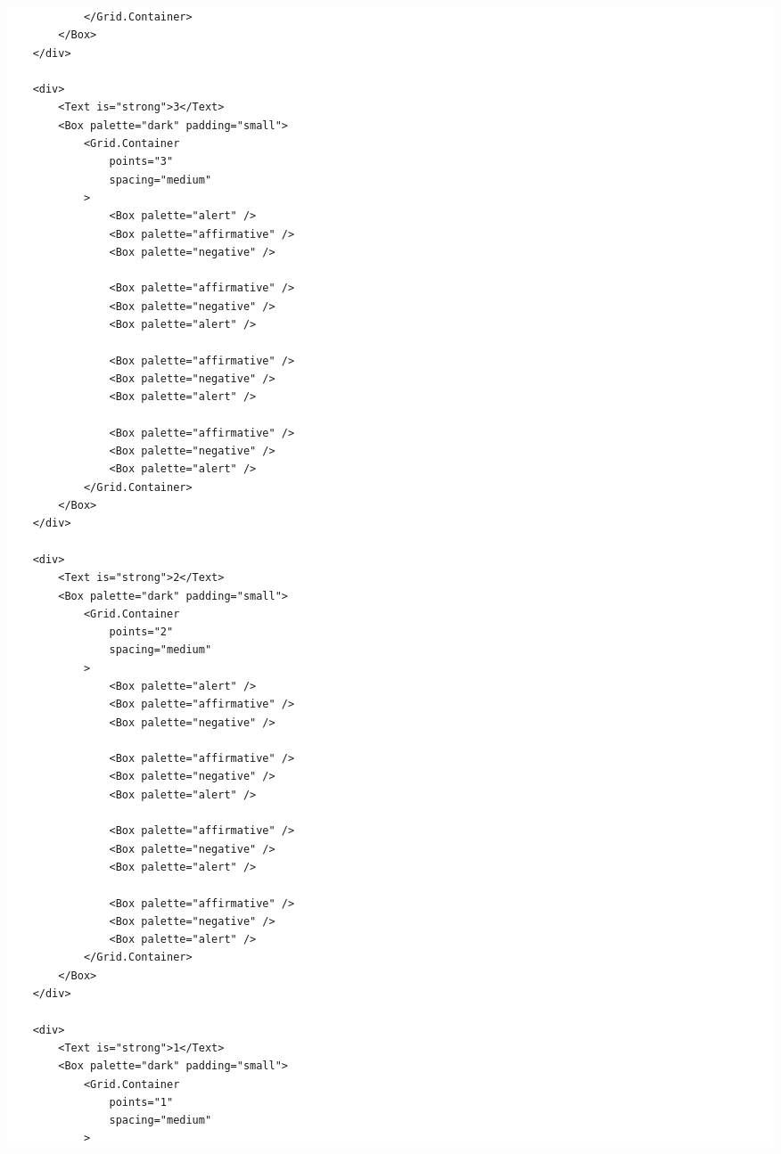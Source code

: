 ```svelte repl Grid Points
            </Grid.Container>
        </Box>
    </div>

    <div>
        <Text is="strong">3</Text>
        <Box palette="dark" padding="small">
            <Grid.Container
                points="3"
                spacing="medium"
            >
                <Box palette="alert" />
                <Box palette="affirmative" />
                <Box palette="negative" />

                <Box palette="affirmative" />
                <Box palette="negative" />
                <Box palette="alert" />

                <Box palette="affirmative" />
                <Box palette="negative" />
                <Box palette="alert" />

                <Box palette="affirmative" />
                <Box palette="negative" />
                <Box palette="alert" />
            </Grid.Container>
        </Box>
    </div>

    <div>
        <Text is="strong">2</Text>
        <Box palette="dark" padding="small">
            <Grid.Container
                points="2"
                spacing="medium"
            >
                <Box palette="alert" />
                <Box palette="affirmative" />
                <Box palette="negative" />

                <Box palette="affirmative" />
                <Box palette="negative" />
                <Box palette="alert" />

                <Box palette="affirmative" />
                <Box palette="negative" />
                <Box palette="alert" />

                <Box palette="affirmative" />
                <Box palette="negative" />
                <Box palette="alert" />
            </Grid.Container>
        </Box>
    </div>

    <div>
        <Text is="strong">1</Text>
        <Box palette="dark" padding="small">
            <Grid.Container
                points="1"
                spacing="medium"
            >
```